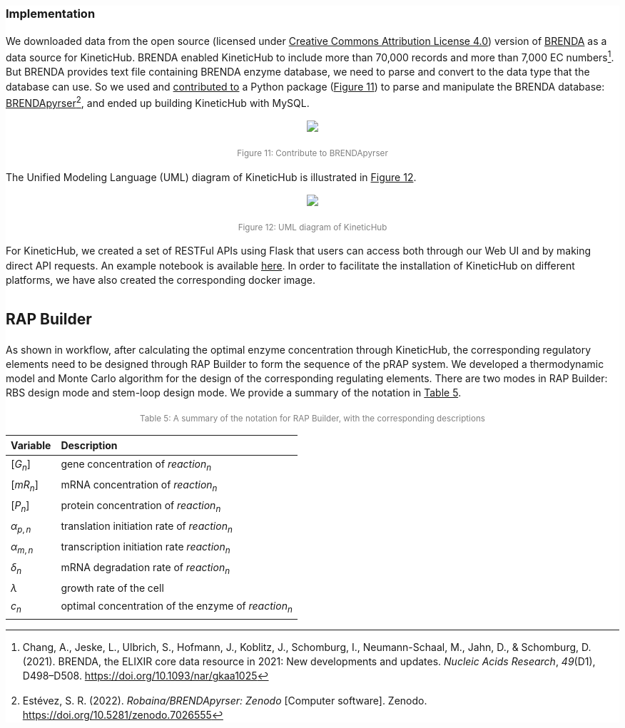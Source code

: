 ### Implementation

We downloaded data from the open source (licensed under [Creative Commons Attribution License 4.0](https://creativecommons.org/licenses/by/4.0/)) version of [BRENDA](https://www.brenda-enzymes.org/download.php) as a data source for KineticHub. BRENDA enabled KineticHub to include more than 70,000 records and more than 7,000 EC numbers[^5]. But BRENDA provides text file containing BRENDA enzyme database, we need to parse and convert to the data type that the database can use. So we used and [contributed to](https://github.com/Robaina/BRENDApyrser/pull/8) a Python package ([Figure 11](#fig-11)) to parse and manipulate the BRENDA database: [BRENDApyrser](https://github.com/Robaina/BRENDApyrser)[^6], and ended up building KineticHub with MySQL.

<div style="text-align: center;" id="fig-11">
    <img src="https://static.igem.wiki/teams/4765/wiki/czy/pr-czy.png" style='width:100%'>
    <br>
    <div>
    	<p><small style="color: gray">Figure 11: Contribute to BRENDApyrser</small></p>
    </div>
</div>

The Unified Modeling Language (UML) diagram of KineticHub is illustrated in [Figure 12](#fig-12).

<div style="text-align: center;" id="fig-12">
    <img src="https://static.igem.wiki/teams/4765/wiki/czy/kinetichub-uml.svg" style='width:80%'>
    <br>
    <div>
    	<p><small style="color: gray">Figure 12: UML diagram of KineticHub</small></p>
    </div>
</div>

For KineticHub, we created a set of RESTFul APIs using Flask that users can access both through our Web UI and by making direct API requests. An example notebook is available [here](https://gitlab.igem.org/2023/software-tools/fudan/-/blob/main/notebook/BRENDA_db.ipynb). In order to facilitate the installation of KineticHub on different platforms, we have also created the corresponding docker image.

## RAP Builder

As shown in workflow, after calculating the optimal enzyme concentration through KineticHub, the corresponding regulatory elements need to be designed through RAP Builder to form the sequence of the pRAP system. We developed a thermodynamic model and Monte Carlo algorithm for the design of the corresponding regulating elements. There are two modes in RAP Builder: RBS design mode and stem-loop design mode. We provide a summary of the notation in [Table 5](#table-5).

<div style="text-align: center;" id="table-5">
    <p><small style="color: gray">Table 5: A summary of the notation for RAP Builder, with the corresponding descriptions</small></p>
</div>

| Variable                 | Description                                                  |
| :----------------------- | :----------------------------------------------------------- |
| $[G_n]$                  | gene concentration of $reaction_n$                           |
| $[mR_{n}]$               | mRNA concentration of $reaction_n$                           |
| $[P_{n}]$                | protein concentration of $reaction_n$                        |
| $\alpha_{p,n}$           | translation initiation rate of $reaction_n$                  |
| $\alpha_{m,n}$           | transcription initiation rate $reaction_n$                   |
| $\delta_{n}$             | mRNA degradation rate of $reaction_n$                        |
| $\lambda$                | growth rate of the cell                                      |
| $c_n$                    | optimal concentration of the enzyme of $reaction_n$          |

[^1]: Kim, K.-J., Kim, H.-E., Lee, K.-H., Han, W., Yi, M.-J., Jeong, J., & Oh, B.-H. (2004). Two-promoter vector is highly efficient for overproduction of protein complexes. *Protein Science: A Publication of the Protein Society*, *13*(6), 1698–1703. https://doi.org/10.1110/ps.04644504
[^2]: Liu, Y., Wu, Z., Wu, D., Gao, N., & Lin, J. (2023). Reconstitution of Multi-Protein Complexes through Ribozyme-Assisted Polycistronic Co-Expression. *ACS Synthetic Biology*, *12*(1), 136–143. https://doi.org/10.1021/acssynbio.2c00416
[^3]: Newbury, S. F., Smith, N. H., & Higgins, C. F. (1987). Differential mRNA stability controls relative gene expression within a polycistronic operon. *Cell*, *51*(6), 1131–1143. https://doi.org/10.1016/0092-8674(87)90599-x
[^4]: Sokolenko, S., George, S., Wagner, A., Tuladhar, A., Andrich, J. M. S., & Aucoin, M. G. (2012). Co-expression vs. co-infection using baculovirus expression vectors in insect cell culture: Benefits and drawbacks. *Biotechnology Advances*, *30*(3), 766–781. https://doi.org/10.1016/j.biotechadv.2012.01.009
[^5]: Chang, A., Jeske, L., Ulbrich, S., Hofmann, J., Koblitz, J., Schomburg, I., Neumann-Schaal, M., Jahn, D., & Schomburg, D. (2021). BRENDA, the ELIXIR core data resource in 2021: New developments and updates. *Nucleic Acids Research*, *49*(D1), D498–D508. https://doi.org/10.1093/nar/gkaa1025
[^6]: Estévez, S. R. (2022). *Robaina/BRENDApyrser: Zenodo* [Computer software]. Zenodo. https://doi.org/10.5281/zenodo.7026555
[^7]: Balakrishnan, R., Mori, M., Segota, I., Zhang, Z., Aebersold, R., Ludwig, C., & Hwa, T. (2022). Principles of gene regulation quantitatively connect DNA to RNA and proteins in bacteria. *Science (New York, N.Y.)*, *378*(6624), eabk2066. https://doi.org/10.1126/science.abk2066
[^8]: Salis, H. M., Mirsky, E. A., & Voigt, C. A. (2009). Automated design of synthetic ribosome binding sites to control protein expression. *Nature Biotechnology*, *27*(10), Article 10. https://doi.org/10.1038/nbt.1568 ↩
[^9]: Drucker, H., Burges, C. J. C., Kaufman, L., Smola, A., & Vapnik, V. (1996). Support vector regression machines. *Proceedings of the 9th International Conference on Neural Information Processing Systems*, 155–161.
[^10]: Lorenz, R., Bernhart, S. H., Höner zu Siederdissen, C., Tafer, H., Flamm, C., Stadler, P. F., & Hofacker, I. L. (2011). ViennaRNA Package 2.0. *Algorithms for Molecular Biology*, *6*(1), 26. https://doi.org/10.1186/1748-7188-6-26
[^11]: Salis, H. (2023). *Hsalis/Ribosome-Binding-Site-Calculator-v1.0* [Python]. https://github.com/hsalis/Ribosome-Binding-Site-Calculator-v1.0 (Original work published 2009)
[^12]: Brin, S., & Page, L. (1998). The anatomy of a large-scale hypertextual Web search engine. *Computer Networks and ISDN Systems*, *30*(1), 107–117. https://doi.org/10.1016/S0169-7552(98)00110-X
[^13]: Blondel, V. D., Guillaume, J.-L., Lambiotte, R., & Lefebvre, E. (2008). Fast unfolding of communities in large networks. *Journal of Statistical Mechanics: Theory and Experiment*, *2008*(10), P10008. https://doi.org/10.1088/1742-5468/2008/10/P10008